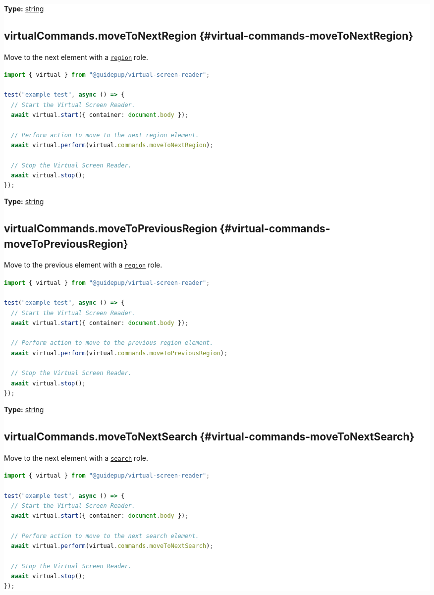 **Type:** [string]

## virtualCommands.moveToNextRegion {#virtual-commands-moveToNextRegion}

Move to the next element with a [`region`] role.

```ts
import { virtual } from "@guidepup/virtual-screen-reader";

test("example test", async () => {
  // Start the Virtual Screen Reader.
  await virtual.start({ container: document.body });

  // Perform action to move to the next region element.
  await virtual.perform(virtual.commands.moveToNextRegion);

  // Stop the Virtual Screen Reader.
  await virtual.stop();
});
```

**Type:** [string]

## virtualCommands.moveToPreviousRegion {#virtual-commands-moveToPreviousRegion}

Move to the previous element with a [`region`] role.

```ts
import { virtual } from "@guidepup/virtual-screen-reader";

test("example test", async () => {
  // Start the Virtual Screen Reader.
  await virtual.start({ container: document.body });

  // Perform action to move to the previous region element.
  await virtual.perform(virtual.commands.moveToPreviousRegion);

  // Stop the Virtual Screen Reader.
  await virtual.stop();
});
```

**Type:** [string]

## virtualCommands.moveToNextSearch {#virtual-commands-moveToNextSearch}

Move to the next element with a [`search`] role.

```ts
import { virtual } from "@guidepup/virtual-screen-reader";

test("example test", async () => {
  // Start the Virtual Screen Reader.
  await virtual.start({ container: document.body });

  // Perform action to move to the next search element.
  await virtual.perform(virtual.commands.moveToNextSearch);

  // Stop the Virtual Screen Reader.
  await virtual.stop();
});
```


[`aria-controls`]: https://www.w3.org/TR/wai-aria-1.2/#aria-controls "aria-controls"
[`aria-details`]: https://www.w3.org/TR/wai-aria-1.2/#aria-details "aria-details"
[`aria-errormessage`]: https://www.w3.org/TR/wai-aria-1.2/#aria-errormessage "aria-errormessage"
[`aria-flowto`]: https://www.w3.org/TR/wai-aria-1.2/#aria-flowto "aria-flowto"
[`banner`]: https://www.w3.org/TR/wai-aria-1.2/#banner "banner"
[`complementary`]: https://www.w3.org/TR/wai-aria-1.2/#complementary "complementary"
[`contentinfo`]: https://www.w3.org/TR/wai-aria-1.2/#contentinfo "contentinfo"
[`figure`]: https://www.w3.org/TR/wai-aria-1.2/#figure "figure"
[`form`]: https://www.w3.org/TR/wai-aria-1.2/#form "form"
[`heading`]: https://www.w3.org/TR/wai-aria-1.2/#heading "heading"
[`landmark`]: https://www.w3.org/TR/wai-aria-1.2/#landmark "landmark"
[`main`]: https://www.w3.org/TR/wai-aria-1.2/#main "main"
[`navigation`]: https://www.w3.org/TR/wai-aria-1.2/#navigation "navigation"
[`region`]: https://www.w3.org/TR/wai-aria-1.2/#region "region"
[`search`]: https://www.w3.org/TR/wai-aria-1.2/#search "search"
[object]: https://developer.mozilla.org/en-US/docs/Web/JavaScript/Reference/Global_Objects/Object "object"
[string]: https://developer.mozilla.org/en-US/docs/Web/JavaScript/Reference/Global_Objects/String "string"
[record]: https://www.typescriptlang.org/docs/handbook/utility-types.html#recordkeys-type "Record"
